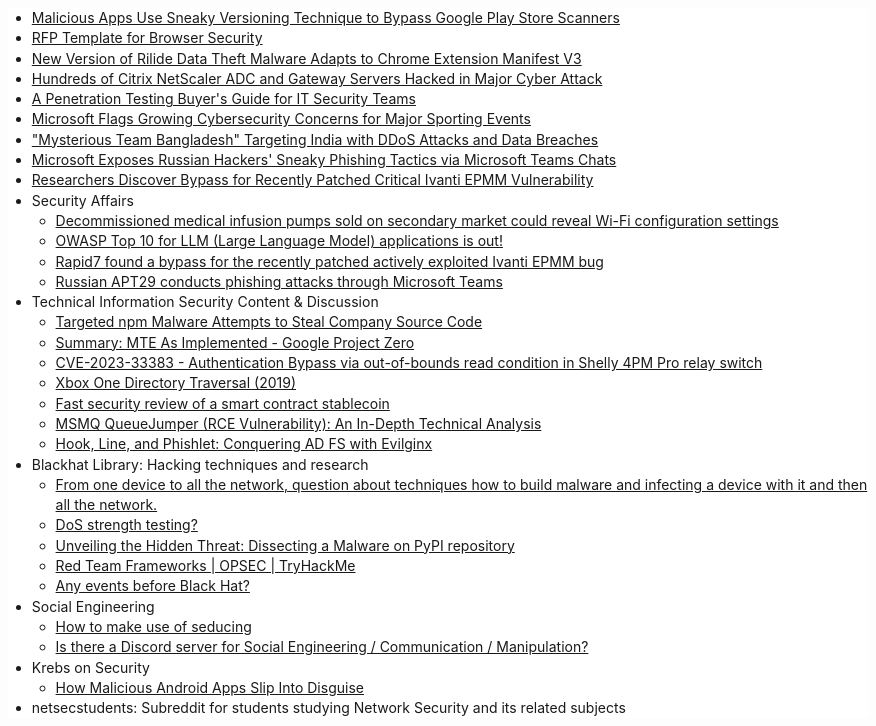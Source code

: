   - [Malicious Apps Use Sneaky Versioning Technique to Bypass Google Play Store Scanners](https://thehackernews.com/2023/08/malicious-apps-use-sneaky-versioning.html)
  - [RFP Template for Browser Security](https://thehackernews.com/2023/07/rfp-template-for-browser-security.html)
  - [New Version of Rilide Data Theft Malware Adapts to Chrome Extension Manifest V3](https://thehackernews.com/2023/08/new-version-of-rilide-data-theft.html)
  - [Hundreds of Citrix NetScaler ADC and Gateway Servers Hacked in Major Cyber Attack](https://thehackernews.com/2023/08/hundreds-of-citrix-netscaler-adc-and.html)
  - [A Penetration Testing Buyer's Guide for IT Security Teams](https://thehackernews.com/2023/08/a-penetration-testing-buyers-guide-for.html)
  - [Microsoft Flags Growing Cybersecurity Concerns for Major Sporting Events](https://thehackernews.com/2023/08/microsoft-flags-growing-cybersecurity.html)
  - ["Mysterious Team Bangladesh" Targeting India with DDoS Attacks and Data Breaches](https://thehackernews.com/2023/08/mysterious-team-bangladesh-targeting.html)
  - [Microsoft Exposes Russian Hackers' Sneaky Phishing Tactics via Microsoft Teams Chats](https://thehackernews.com/2023/08/microsoft-exposes-russian-hackers.html)
  - [Researchers Discover Bypass for Recently Patched Critical Ivanti EPMM Vulnerability](https://thehackernews.com/2023/08/researchers-discover-bypass-for.html)
- Security Affairs
  - [Decommissioned medical infusion pumps sold on secondary market could reveal Wi-Fi configuration settings](https://securityaffairs.com/149130/hacking/decommissioned-medical-infusion-pumps-wi-fi-leak.html)
  - [OWASP Top 10 for LLM (Large Language Model) applications is out!](https://securityaffairs.com/149124/security/owasp-top-10-for-llm.html)
  - [Rapid7 found a bypass for the recently patched actively exploited Ivanti EPMM bug](https://securityaffairs.com/149116/security/ivanti-epmm-bypass-cve-2023-35082.html)
  - [Russian APT29 conducts phishing attacks through Microsoft Teams](https://securityaffairs.com/149103/apt/apt29-microsoft-teams-phishing-attacks.html)
- Technical Information Security Content & Discussion
  - [Targeted npm Malware Attempts to Steal Company Source Code](https://www.reddit.com/r/netsec/comments/15hd257/targeted_npm_malware_attempts_to_steal_company/)
  - [Summary: MTE As Implemented - Google Project Zero](https://www.reddit.com/r/netsec/comments/15gy5hz/summary_mte_as_implemented_google_project_zero/)
  - [CVE-2023-33383 - Authentication Bypass via out-of-bounds read condition in Shelly 4PM Pro relay switch](https://www.reddit.com/r/netsec/comments/15h2plg/cve202333383_authentication_bypass_via/)
  - [Xbox One Directory Traversal (2019)](https://www.reddit.com/r/netsec/comments/15hex3q/xbox_one_directory_traversal_2019/)
  - [Fast security review of a smart contract stablecoin](https://www.reddit.com/r/netsec/comments/15he830/fast_security_review_of_a_smart_contract/)
  - [MSMQ QueueJumper (RCE Vulnerability): An In-Depth Technical Analysis](https://www.reddit.com/r/netsec/comments/15gwu87/msmq_queuejumper_rce_vulnerability_an_indepth/)
  - [Hook, Line, and Phishlet: Conquering AD FS with Evilginx](https://www.reddit.com/r/netsec/comments/15grbbb/hook_line_and_phishlet_conquering_ad_fs_with/)
- Blackhat Library: Hacking techniques and research
  - [From one device to all the network, question about techniques how to build malware and infecting a device with it and then all the network.](https://www.reddit.com/r/blackhat/comments/15hftni/from_one_device_to_all_the_network_question_about/)
  - [DoS strength testing?](https://www.reddit.com/r/blackhat/comments/15hgroi/dos_strength_testing/)
  - [Unveiling the Hidden Threat: Dissecting a Malware on PyPI repository](https://www.reddit.com/r/blackhat/comments/15h13tb/unveiling_the_hidden_threat_dissecting_a_malware/)
  - [Red Team Frameworks | OPSEC | TryHackMe](https://www.reddit.com/r/blackhat/comments/15h8mhb/red_team_frameworks_opsec_tryhackme/)
  - [Any events before Black Hat?](https://www.reddit.com/r/blackhat/comments/15gtt2q/any_events_before_black_hat/)
- Social Engineering
  - [How to make use of seducing](https://www.reddit.com/r/SocialEngineering/comments/15hcj5o/how_to_make_use_of_seducing/)
  - [Is there a Discord server for Social Engineering / Communication / Manipulation?](https://www.reddit.com/r/SocialEngineering/comments/15h1kq2/is_there_a_discord_server_for_social_engineering/)
- Krebs on Security
  - [How Malicious Android Apps Slip Into Disguise](https://krebsonsecurity.com/2023/08/how-malicious-android-apps-slip-into-disguise/)
- netsecstudents: Subreddit for students studying Network Security and its related subjects